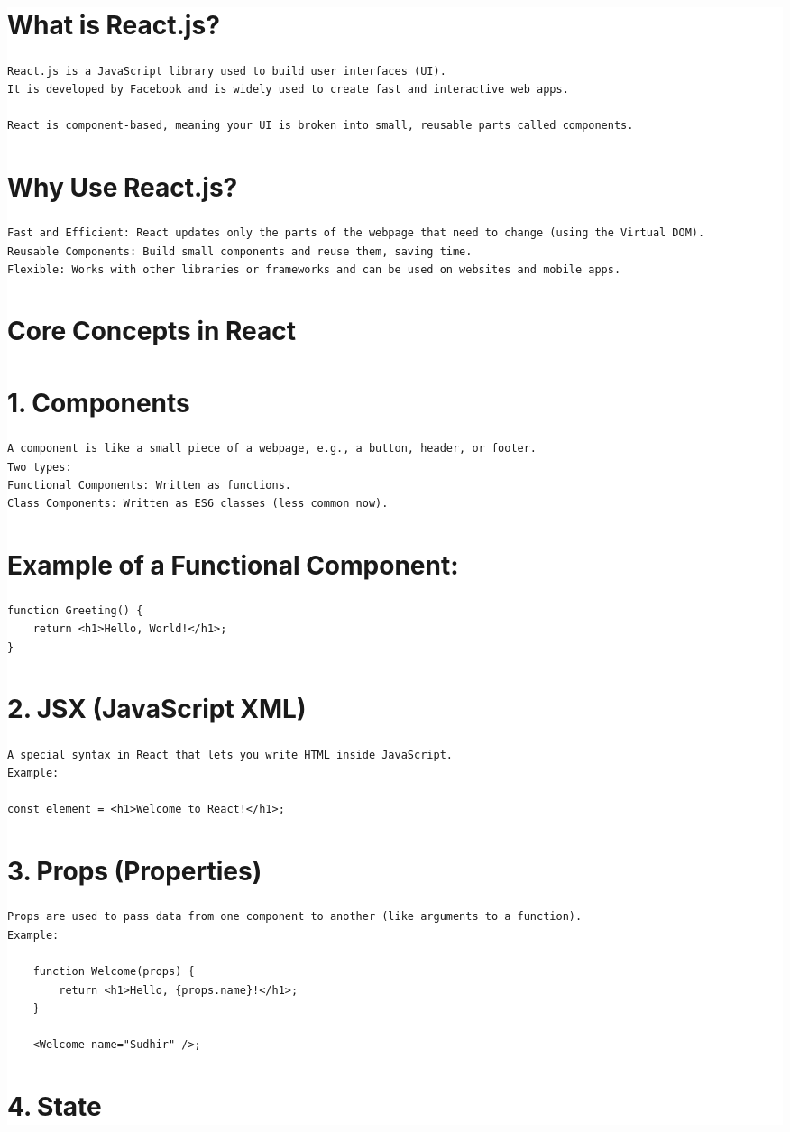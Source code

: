 # What is React.js?

    React.js is a JavaScript library used to build user interfaces (UI).
    It is developed by Facebook and is widely used to create fast and interactive web apps.

    React is component-based, meaning your UI is broken into small, reusable parts called components.

# Why Use React.js?

    Fast and Efficient: React updates only the parts of the webpage that need to change (using the Virtual DOM).
    Reusable Components: Build small components and reuse them, saving time.
    Flexible: Works with other libraries or frameworks and can be used on websites and mobile apps.

# Core Concepts in React

# 1. Components
    A component is like a small piece of a webpage, e.g., a button, header, or footer.
    Two types:
    Functional Components: Written as functions.
    Class Components: Written as ES6 classes (less common now).

# Example of a Functional Component:

    function Greeting() {
        return <h1>Hello, World!</h1>;
    }

# 2. JSX (JavaScript XML)
    A special syntax in React that lets you write HTML inside JavaScript.
    Example:

    const element = <h1>Welcome to React!</h1>;

# 3. Props (Properties)
    Props are used to pass data from one component to another (like arguments to a function).
    Example:

        function Welcome(props) {
            return <h1>Hello, {props.name}!</h1>;
        }

        <Welcome name="Sudhir" />;
# 4. State
